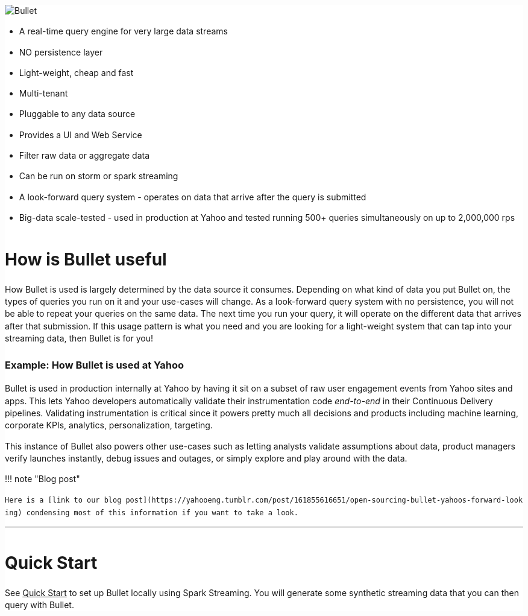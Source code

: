   ![Bullet](../img/bullet-logo.png)

* A real-time query engine for very large data streams

* NO persistence layer

* Light-weight, cheap and fast

* Multi-tenant

* Pluggable to any data source

* Provides a UI and Web Service

* Filter raw data or aggregate data

* Can be run on storm or spark streaming

* A look-forward query system - operates on data that arrive after the query is submitted

* Big-data scale-tested - used in production at Yahoo and tested running 500+ queries simultaneously on up to 2,000,000 rps

# How is Bullet useful

How Bullet is used is largely determined by the data source it consumes. Depending on what kind of data you put Bullet on, the types of queries you run on it and your use-cases will change. As a look-forward query system with no persistence, you will not be able to repeat your queries on the same data. The next time you run your query, it will operate on the different data that arrives after that submission. If this usage pattern is what you need and you are looking for a light-weight system that can tap into your streaming data, then Bullet is for you!

### Example: How Bullet is used at Yahoo

Bullet is used in production internally at Yahoo by having it sit on a subset of raw user engagement events from Yahoo sites and apps. This lets Yahoo developers automatically validate their instrumentation code *end-to-end* in their Continuous Delivery pipelines. Validating instrumentation is critical since it powers pretty much all decisions and products including machine learning, corporate KPIs, analytics, personalization, targeting.

This instance of Bullet also powers other use-cases such as letting analysts validate assumptions about data, product managers verify launches instantly, debug issues and outages, or simply explore and play around with the data.

!!! note "Blog post"

    Here is a [link to our blog post](https://yahooeng.tumblr.com/post/161855616651/open-sourcing-bullet-yahoos-forward-looking) condensing most of this information if you want to take a look.

---

# Quick Start

See [Quick Start](quick-start/spark.md) to set up Bullet locally using Spark Streaming. You will generate some synthetic streaming data that you can then query with Bullet.
